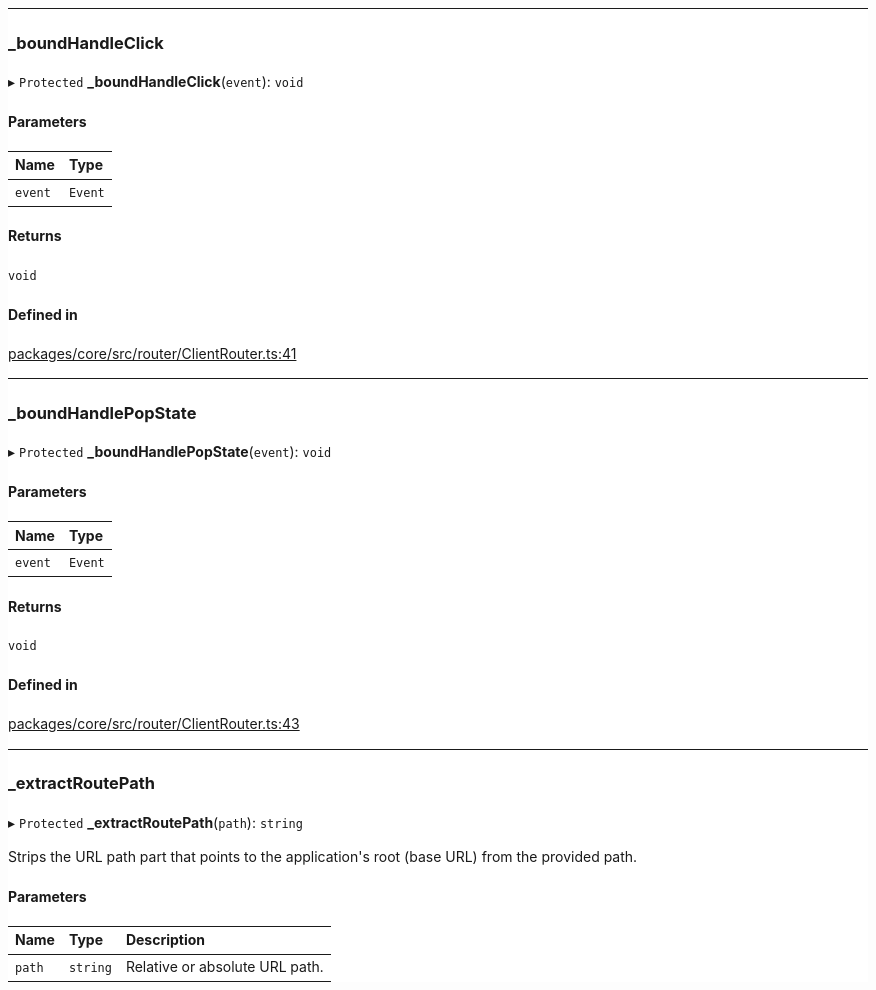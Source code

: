 ___

### \_boundHandleClick

▸ `Protected` **_boundHandleClick**(`event`): `void`

#### Parameters

| Name | Type |
| :------ | :------ |
| `event` | `Event` |

#### Returns

`void`

#### Defined in

[packages/core/src/router/ClientRouter.ts:41](https://github.com/seznam/ima/blob/16487954/packages/core/src/router/ClientRouter.ts#L41)

___

### \_boundHandlePopState

▸ `Protected` **_boundHandlePopState**(`event`): `void`

#### Parameters

| Name | Type |
| :------ | :------ |
| `event` | `Event` |

#### Returns

`void`

#### Defined in

[packages/core/src/router/ClientRouter.ts:43](https://github.com/seznam/ima/blob/16487954/packages/core/src/router/ClientRouter.ts#L43)

___

### \_extractRoutePath

▸ `Protected` **_extractRoutePath**(`path`): `string`

Strips the URL path part that points to the application's root (base
URL) from the provided path.

#### Parameters

| Name | Type | Description |
| :------ | :------ | :------ |
| `path` | `string` | Relative or absolute URL path. |
